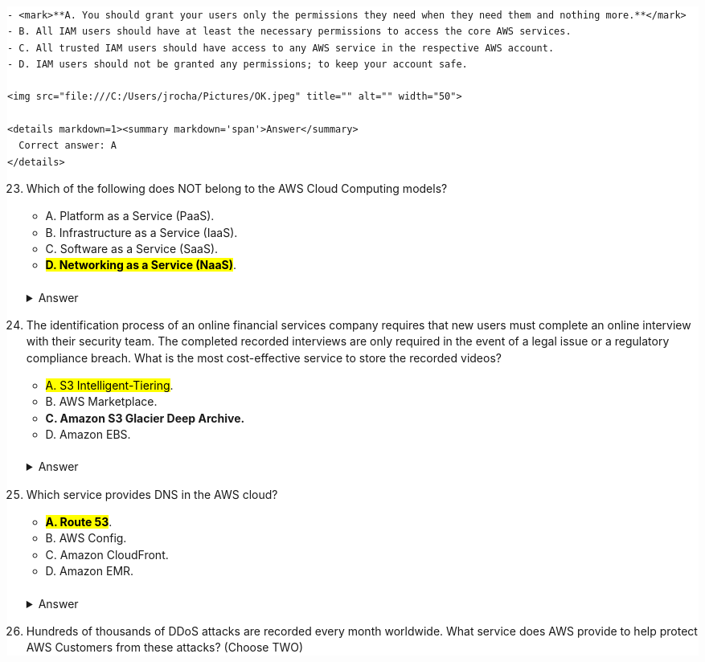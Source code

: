     - <mark>**A. You should grant your users only the permissions they need when they need them and nothing more.**</mark>
    - B. All IAM users should have at least the necessary permissions to access the core AWS services.
    - C. All trusted IAM users should have access to any AWS service in the respective AWS account.
    - D. IAM users should not be granted any permissions; to keep your account safe.
    
    <img src="file:///C:/Users/jrocha/Pictures/OK.jpeg" title="" alt="" width="50">
    
    <details markdown=1><summary markdown='span'>Answer</summary>
      Correct answer: A
    </details>

23. Which of the following does NOT belong to the AWS Cloud Computing models?
    
    - A. Platform as a Service (PaaS).
    - B. Infrastructure as a Service (IaaS).
    - C. Software as a Service (SaaS).
    - **<mark>D. Networking as a Service (NaaS)</mark>**.
    
    <img src="file:///C:/Users/jrocha/Pictures/OK.jpeg" title="" alt="" width="50">
    
    <details markdown=1><summary markdown='span'>Answer</summary>
      Correct answer: D
    </details>

24. The identification process of an online financial services company requires that new users must complete an online interview with their security team. The completed recorded interviews are only required in the event of a legal issue or a regulatory compliance breach. What is the most cost-effective service to store the recorded videos?
    
    - <mark>A. S3 Intelligent-Tiering</mark>.
    - B. AWS Marketplace.
    - **C. Amazon S3 Glacier Deep Archive.**
    - D. Amazon EBS.
    
    <img src="file:///C:/Users/jrocha/Pictures/Bad.jpg" title="" alt="" width="50">
    
    <details markdown=1><summary markdown='span'>Answer</summary>
      Correct answer: C
    </details>

25. Which service provides DNS in the AWS cloud?
    
    - **<mark>A. Route 53</mark>**.
    - B. AWS Config.
    - C. Amazon CloudFront.
    - D. Amazon EMR.
    
    <img src="file:///C:/Users/jrocha/Pictures/OK.jpeg" title="" alt="" width="50">
    
    <details markdown=1><summary markdown='span'>Answer</summary>
      Correct answer: A
    </details>

26. Hundreds of thousands of DDoS attacks are recorded every month worldwide. What service does AWS provide to help protect AWS Customers from these attacks? (Choose TWO)
    